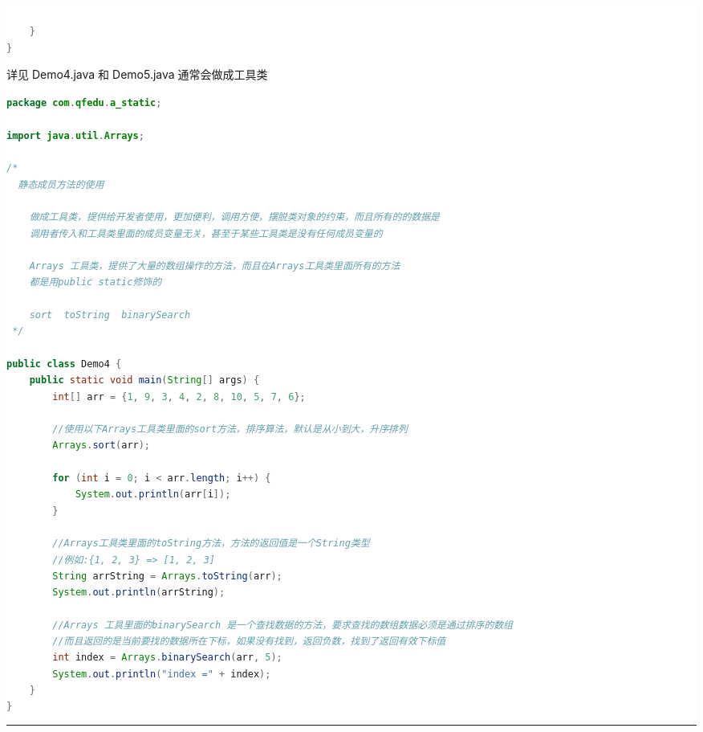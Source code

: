 ```java
		
	}
}


```
  详见 Demo4.java 和 Demo5.java
      通常会做成工具类
```java
package com.qfedu.a_static;

import java.util.Arrays;

/*
  静态成员方法的使用
  	
  	做成工具类，提供给开发者使用，更加便利，调用方便，摆脱类对象的约束，而且所有的的数据是
  	调用者传入和工具类里面的成员变量无关，甚至于某些工具类是没有任何成员变量的
  	
  	Arrays 工具类，提供了大量的数组操作的方法，而且在Arrays工具类里面所有的方法
  	都是用public static修饰的
  	
  	sort  toString  binarySearch
 */

public class Demo4 {
	public static void main(String[] args) {
		int[] arr = {1, 9, 3, 4, 2, 8, 10, 5, 7, 6};
		
		//使用以下Arrays工具类里面的sort方法，排序算法，默认是从小到大，升序排列
		Arrays.sort(arr);
		
		for (int i = 0; i < arr.length; i++) {
			System.out.println(arr[i]);
		}
		
		//Arrays工具类里面的toString方法，方法的返回值是一个String类型
		//例如:{1, 2, 3} => [1, 2, 3]
		String arrString = Arrays.toString(arr);
		System.out.println(arrString);
		
		//Arrays 工具里面的binarySearch 是一个查找数据的方法，要求查找的数组数据必须是通过排序的数组
		//而且返回的是当前要找的数据所在下标，如果没有找到，返回负数，找到了返回有效下标值
		int index = Arrays.binarySearch(arr, 5);
		System.out.println("index =" + index);
	}
}

```

---
